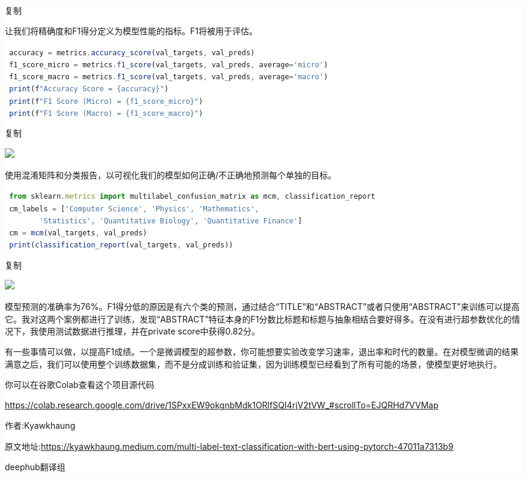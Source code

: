 复制

让我们将精确度和F1得分定义为模型性能的指标。F1将被用于评估。

```javascript
 accuracy = metrics.accuracy_score(val_targets, val_preds)
 f1_score_micro = metrics.f1_score(val_targets, val_preds, average='micro')
 f1_score_macro = metrics.f1_score(val_targets, val_preds, average='macro')
 print(f"Accuracy Score = {accuracy}")
 print(f"F1 Score (Micro) = {f1_score_micro}")
 print(f"F1 Score (Macro) = {f1_score_macro}")
```

复制

![](https://ask.qcloudimg.com/http-save/yehe-7220647/1znb5ka13q.png?imageView2/2/w/1620)

使用混淆矩阵和分类报告，以可视化我们的模型如何正确/不正确地预测每个单独的目标。

```javascript
 from sklearn.metrics import multilabel_confusion_matrix as mcm, classification_report
 cm_labels = ['Computer Science', 'Physics', 'Mathematics',
        'Statistics', 'Quantitative Biology', 'Quantitative Finance']
 cm = mcm(val_targets, val_preds)
 print(classification_report(val_targets, val_preds))
```

复制

![](https://ask.qcloudimg.com/http-save/yehe-7220647/6luk4jv5xr.png?imageView2/2/w/1620)

模型预测的准确率为76%。F1得分低的原因是有六个类的预测，通过结合“TITLE”和“ABSTRACT”或者只使用“ABSTRACT”来训练可以提高它。我对这两个案例都进行了训练，发现“ABSTRACT”特征本身的F1分数比标题和标题与抽象相结合要好得多。在没有进行超参数优化的情况下，我使用测试数据进行推理，并在private score中获得0.82分。

有一些事情可以做，以提高F1成绩。一个是微调模型的超参数，你可能想要实验改变学习速率，退出率和时代的数量。在对模型微调的结果满意之后，我们可以使用整个训练数据集，而不是分成训练和验证集，因为训练模型已经看到了所有可能的场景，使模型更好地执行。

你可以在谷歌Colab查看这个项目源代码

https://colab.research.google.com/drive/1SPxxEW9okgnbMdk1ORlfSQI4rjV2tVW_#scrollTo=EJQRHd7VVMap

作者:Kyawkhaung

原文地址:https://kyawkhaung.medium.com/multi-label-text-classification-with-bert-using-pytorch-47011a7313b9

deephub翻译组
